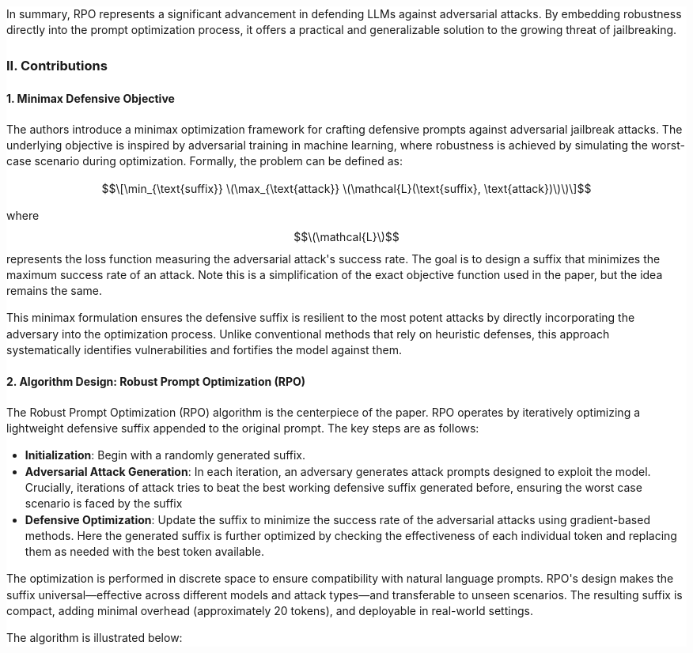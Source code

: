 In summary, RPO represents a significant advancement in defending LLMs against adversarial attacks. By embedding robustness directly into the prompt optimization process, it offers a practical and generalizable solution to the growing threat of jailbreaking.


### II. Contributions

#### 1. **Minimax Defensive Objective**
The authors introduce a minimax optimization framework for crafting defensive prompts against adversarial jailbreak attacks. The underlying objective is inspired by adversarial training in machine learning, where robustness is achieved by simulating the worst-case scenario during optimization. Formally, the problem can be defined as:

$$\[\min_{\text{suffix}} \(\max_{\text{attack}} \(\mathcal{L}(\text{suffix}, \text{attack})\)\)\]$$

where $$\(\mathcal{L}\)$$ represents the loss function measuring the adversarial attack's success rate. The goal is to design a suffix that minimizes the maximum success rate of an attack. Note this is a simplification of the exact objective function used in the paper, but the idea remains the same.

This minimax formulation ensures the defensive suffix is resilient to the most potent attacks by directly incorporating the adversary into the optimization process. Unlike conventional methods that rely on heuristic defenses, this approach systematically identifies vulnerabilities and fortifies the model against them.

#### 2. **Algorithm Design: Robust Prompt Optimization (RPO)**
The Robust Prompt Optimization (RPO) algorithm is the centerpiece of the paper. RPO operates by iteratively optimizing a lightweight defensive suffix appended to the original prompt. The key steps are as follows:

- **Initialization**: Begin with a randomly generated suffix.
- **Adversarial Attack Generation**: In each iteration, an adversary generates attack prompts designed to exploit the model. Crucially, iterations of attack tries to beat the best working defensive suffix generated before, ensuring the worst case scenario is faced by the suffix
- **Defensive Optimization**: Update the suffix to minimize the success rate of the adversarial attacks using gradient-based methods. Here the generated suffix is further optimized by checking the effectiveness of each individual token and replacing them as needed with the best token available.

The optimization is performed in discrete space to ensure compatibility with natural language prompts. RPO's design makes the suffix universal—effective across different models and attack types—and transferable to unseen scenarios. The resulting suffix is compact, adding minimal overhead (approximately 20 tokens), and deployable in real-world settings.

The algorithm is illustrated below:
